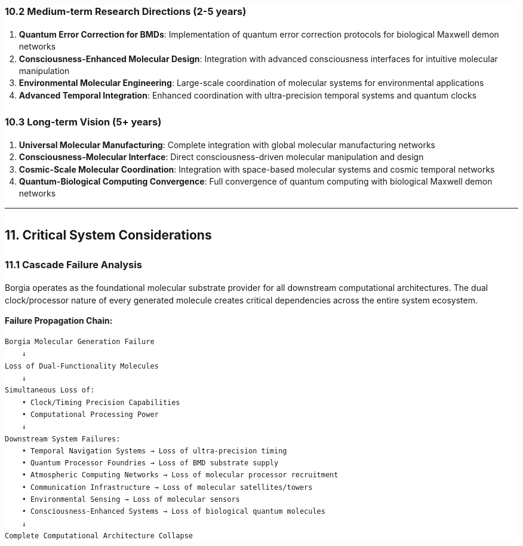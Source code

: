 ### 10.2 Medium-term Research Directions (2-5 years)

1. **Quantum Error Correction for BMDs**: Implementation of quantum error correction protocols for biological Maxwell demon networks
2. **Consciousness-Enhanced Molecular Design**: Integration with advanced consciousness interfaces for intuitive molecular manipulation
3. **Environmental Molecular Engineering**: Large-scale coordination of molecular systems for environmental applications
4. **Advanced Temporal Integration**: Enhanced coordination with ultra-precision temporal systems and quantum clocks

### 10.3 Long-term Vision (5+ years)

1. **Universal Molecular Manufacturing**: Complete integration with global molecular manufacturing networks
2. **Consciousness-Molecular Interface**: Direct consciousness-driven molecular manipulation and design
3. **Cosmic-Scale Molecular Coordination**: Integration with space-based molecular systems and cosmic temporal networks
4. **Quantum-Biological Computing Convergence**: Full convergence of quantum computing with biological Maxwell demon networks

---

## 11. Critical System Considerations

### 11.1 Cascade Failure Analysis

Borgia operates as the foundational molecular substrate provider for all downstream computational architectures. The dual clock/processor nature of every generated molecule creates critical dependencies across the entire system ecosystem.

**Failure Propagation Chain:**
```
Borgia Molecular Generation Failure
    ↓
Loss of Dual-Functionality Molecules
    ↓
Simultaneous Loss of:
    • Clock/Timing Precision Capabilities
    • Computational Processing Power
    ↓
Downstream System Failures:
    • Temporal Navigation Systems → Loss of ultra-precision timing
    • Quantum Processor Foundries → Loss of BMD substrate supply
    • Atmospheric Computing Networks → Loss of molecular processor recruitment
    • Communication Infrastructure → Loss of molecular satellites/towers
    • Environmental Sensing → Loss of molecular sensors
    • Consciousness-Enhanced Systems → Loss of biological quantum molecules
    ↓
Complete Computational Architecture Collapse
```
